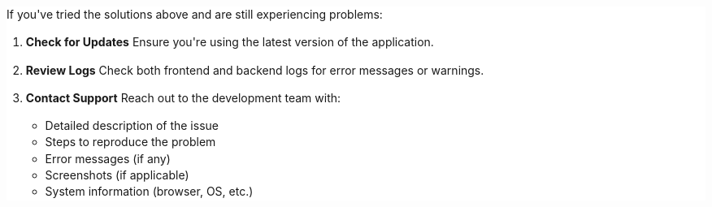 If you've tried the solutions above and are still experiencing problems:

1. **Check for Updates**
   Ensure you're using the latest version of the application.

2. **Review Logs**
   Check both frontend and backend logs for error messages or warnings.

3. **Contact Support**
   Reach out to the development team with:
   - Detailed description of the issue
   - Steps to reproduce the problem
   - Error messages (if any)
   - Screenshots (if applicable)
   - System information (browser, OS, etc.)
